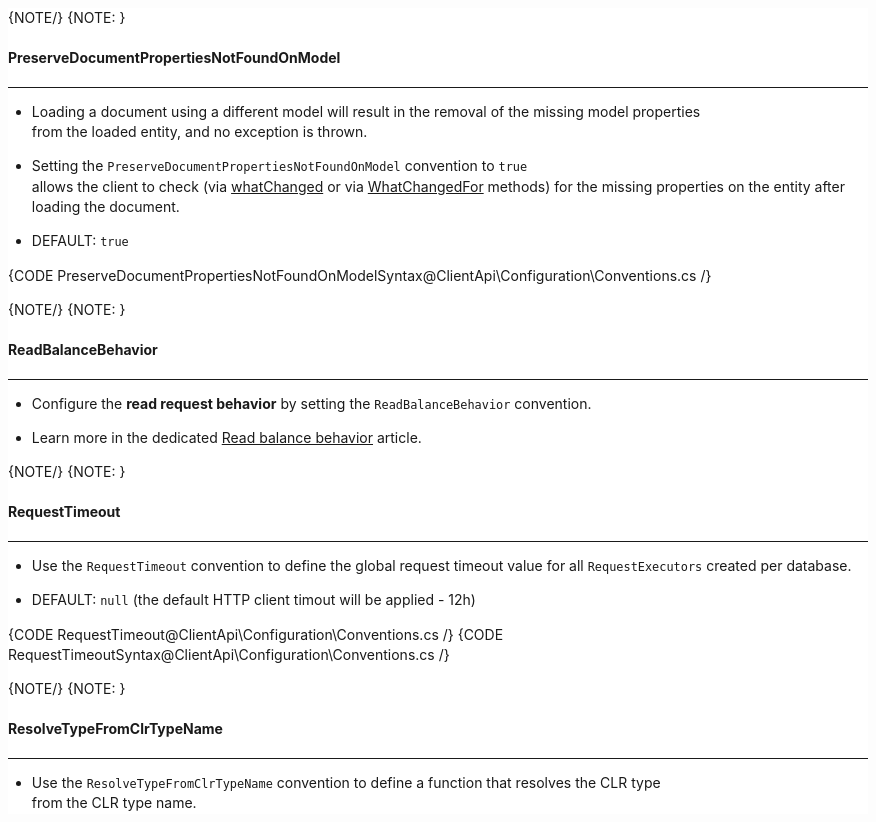 {NOTE/}
{NOTE: }

#### PreserveDocumentPropertiesNotFoundOnModel

---

* Loading a document using a different model will result in the removal of the missing model properties  
  from the loaded entity, and no exception is thrown.

* Setting the `PreserveDocumentPropertiesNotFoundOnModel` convention to `true`  
  allows the client to check (via [whatChanged](../../client-api/session/how-to/check-if-there-are-any-changes-on-a-session#get-session-changes)
  or via [WhatChangedFor](../../client-api/session/how-to/check-if-entity-has-changed#get-entity-changes) methods)
  for the missing properties on the entity after loading the document.

* DEFAULT: `true`

{CODE PreserveDocumentPropertiesNotFoundOnModelSyntax@ClientApi\Configuration\Conventions.cs /}

{NOTE/}
{NOTE: }

#### ReadBalanceBehavior

---

* Configure the __read request behavior__ by setting the `ReadBalanceBehavior` convention.

* Learn more in the dedicated [Read balance behavior](../../client-api/configuration/load-balance/read-balance-behavior) article.

{NOTE/}
{NOTE: }

#### RequestTimeout

---

* Use the `RequestTimeout` convention to define the global request timeout value for all `RequestExecutors` created per database.

* DEFAULT: `null` (the default HTTP client timout will be applied - 12h)

{CODE RequestTimeout@ClientApi\Configuration\Conventions.cs /}
{CODE RequestTimeoutSyntax@ClientApi\Configuration\Conventions.cs /}

{NOTE/}
{NOTE: }

#### ResolveTypeFromClrTypeName

---

* Use the `ResolveTypeFromClrTypeName` convention to define a function that resolves the CLR type  
  from the CLR type name.
